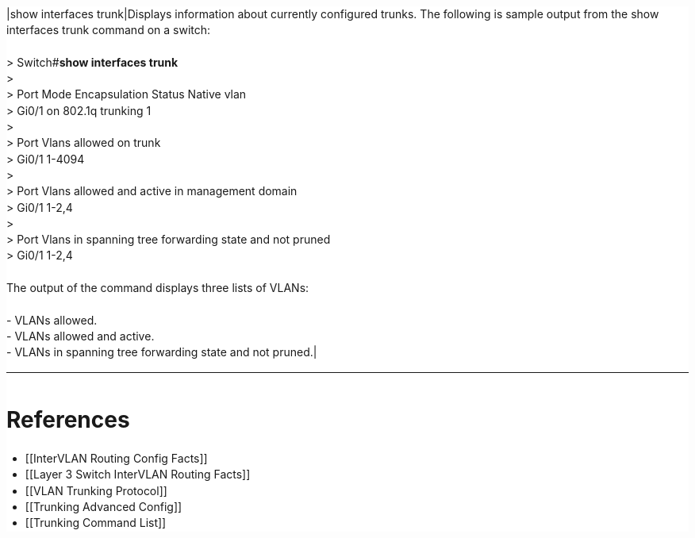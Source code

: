 |show interfaces trunk|Displays information about currently configured trunks. The following is sample output from the show interfaces trunk command on a switch:<br><br>> Switch#**show interfaces trunk**<br>>                         <br>> Port        Mode         Encapsulation     Status     Native vlan<br>> Gi0/1       on           802.1q            trunking   1<br>> <br>> Port        Vlans allowed on trunk<br>> Gi0/1       1-4094<br>>                         <br>> Port        Vlans allowed and active in management domain<br>> Gi0/1       1-2,4 <br>> <br>> Port        Vlans in spanning tree forwarding state and not pruned<br>> Gi0/1       1-2,4<br><br>The output of the command displays three lists of VLANs:<br><br>- VLANs allowed.<br>- VLANs allowed and active.<br>- VLANs in spanning tree forwarding state and not pruned.|





---
# References

- [[InterVLAN Routing Config Facts]]
- [[Layer 3 Switch InterVLAN Routing Facts]]
- [[VLAN Trunking Protocol]]
- [[Trunking Advanced Config]]
- [[Trunking Command List]]